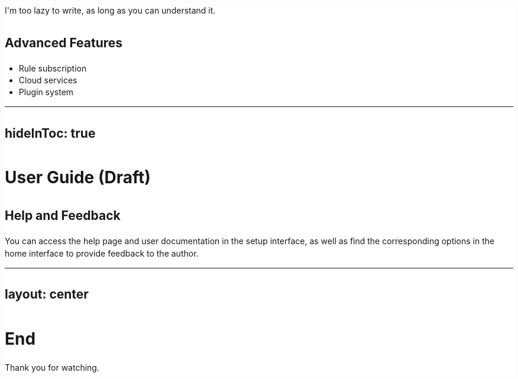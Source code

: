 I'm too lazy to write, as long as you can understand it.

## Advanced Features

- Rule subscription
- Cloud services
- Plugin system

---
hideInToc: true
---

# User Guide (Draft)

## Help and Feedback

You can access the help page and user documentation in the setup interface, as well as find the corresponding options in the home interface to provide feedback to the author.

---
layout: center
---

# End

Thank you for watching.
